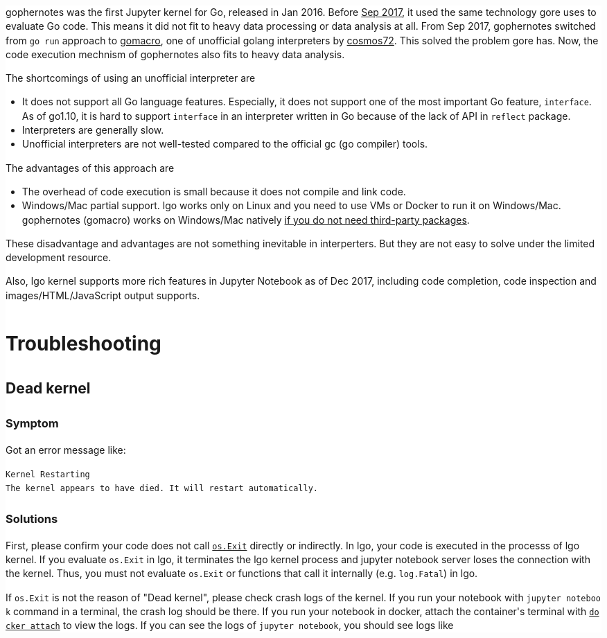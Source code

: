 gophernotes was the first Jupyter kernel for Go, released in Jan 2016.
Before [Sep 2017](https://github.com/gopherdata/gophernotes/commit/69792d8af799d6905e2c576164d1a189ac021784#diff-04c6e90faac2675aa89e2176d2eec7d8), it used the same technology gore uses to evaluate Go code. This means it did not fit to heavy data processing or data analysis at all.
From Sep 2017, gophernotes switched from `go run` approach to [gomacro](https://github.com/cosmos72/gomacro), one of unofficial golang interpreters by [cosmos72](https://github.com/cosmos72). This solved the problem gore has. Now, the code execution mechnism of gophernotes also fits to heavy data analysis.

The shortcomings of using an unofficial interpreter are
- It does not support all Go language features. Especially, it does not support one of the most important Go feature, `interface`.
  As of go1.10, it is hard to support `interface` in an interpreter written in Go because of the lack of API in `reflect` package.
- Interpreters are generally slow.
- Unofficial interpreters are not well-tested compared to the official gc (go compiler) tools.

The advantages of this approach are
- The overhead of code execution is small because it does not compile and link code.
- Windows/Mac partial support. lgo works only on Linux and you need to use VMs or Docker to run it on Windows/Mac.
  gophernotes (gomacro) works on Windows/Mac natively [if you do not need third-party packages](https://github.com/gopherdata/gophernotes#limitations).

These disadvantage and advantages are not something inevitable in interperters. But they are not easy to solve under the limited development resource.

Also, lgo kernel supports more rich features in Jupyter Notebook as of Dec 2017, including code completion, code inspection and images/HTML/JavaScript output supports.

# Troubleshooting

## Dead kernel
### Symptom
Got an error message like:

```
Kernel Restarting
The kernel appears to have died. It will restart automatically.
```

### Solutions
First, please confirm your code does not call [`os.Exit`](https://golang.org/pkg/os/#Exit) directly or indirectly.
In lgo, your code is executed in the processs of lgo kernel. If you evaluate `os.Exit` in lgo, it terminates the lgo kernel process and jupyter notebook server loses the connection with the kernel.
Thus, you must not evaluate `os.Exit` or functions that call it internally (e.g. `log.Fatal`) in lgo.

If `os.Exit` is not the reason of "Dead kernel", please check crash logs of the kernel.
If you run your notebook with `jupyter notebook` command in a terminal, the crash log should be there.
If you run your notebook in docker, attach the container's terminal with [`docker attach`](https://docs.docker.com/engine/reference/commandline/attach/) to view the logs.
If you can see the logs of `jupyter notebook`, you should see logs like
